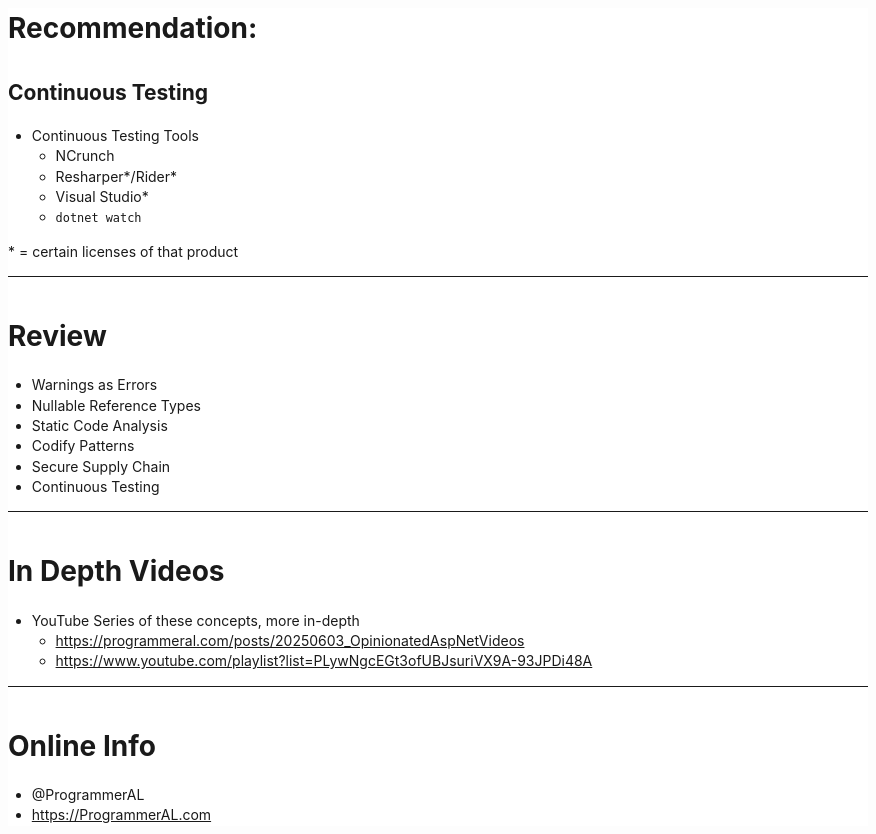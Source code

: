 # Recommendation: 
## Continuous Testing

- Continuous Testing Tools
  - NCrunch
  - Resharper*/Rider*
  - Visual Studio*
  - `dotnet watch`

\* = certain licenses of that product

---

# Review

- Warnings as Errors
- Nullable Reference Types
- Static Code Analysis
- Codify Patterns
- Secure Supply Chain
- Continuous Testing

---

# In Depth Videos

- YouTube Series of these concepts, more in-depth
  - https://programmeral.com/posts/20250603_OpinionatedAspNetVideos
  - https://www.youtube.com/playlist?list=PLywNgcEGt3ofUBJsuriVX9A-93JPDi48A

---

# Online Info

- @ProgrammerAL
- https://ProgrammerAL.com
